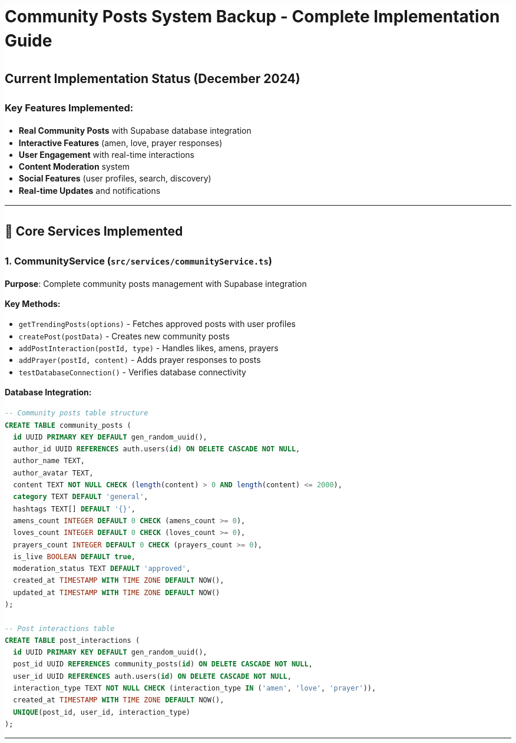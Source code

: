# Community Posts System Backup - Complete Implementation Guide

## Current Implementation Status (December 2024)

### Key Features Implemented:
- **Real Community Posts** with Supabase database integration
- **Interactive Features** (amen, love, prayer responses)
- **User Engagement** with real-time interactions
- **Content Moderation** system
- **Social Features** (user profiles, search, discovery)
- **Real-time Updates** and notifications

---

## 🚀 Core Services Implemented

### 1. CommunityService (`src/services/communityService.ts`)
**Purpose**: Complete community posts management with Supabase integration

**Key Methods:**
- `getTrendingPosts(options)` - Fetches approved posts with user profiles
- `createPost(postData)` - Creates new community posts
- `addPostInteraction(postId, type)` - Handles likes, amens, prayers
- `addPrayer(postId, content)` - Adds prayer responses to posts
- `testDatabaseConnection()` - Verifies database connectivity

**Database Integration:**
```sql
-- Community posts table structure
CREATE TABLE community_posts (
  id UUID PRIMARY KEY DEFAULT gen_random_uuid(),
  author_id UUID REFERENCES auth.users(id) ON DELETE CASCADE NOT NULL,
  author_name TEXT,
  author_avatar TEXT,
  content TEXT NOT NULL CHECK (length(content) > 0 AND length(content) <= 2000),
  category TEXT DEFAULT 'general',
  hashtags TEXT[] DEFAULT '{}',
  amens_count INTEGER DEFAULT 0 CHECK (amens_count >= 0),
  loves_count INTEGER DEFAULT 0 CHECK (loves_count >= 0),
  prayers_count INTEGER DEFAULT 0 CHECK (prayers_count >= 0),
  is_live BOOLEAN DEFAULT true,
  moderation_status TEXT DEFAULT 'approved',
  created_at TIMESTAMP WITH TIME ZONE DEFAULT NOW(),
  updated_at TIMESTAMP WITH TIME ZONE DEFAULT NOW()
);

-- Post interactions table
CREATE TABLE post_interactions (
  id UUID PRIMARY KEY DEFAULT gen_random_uuid(),
  post_id UUID REFERENCES community_posts(id) ON DELETE CASCADE NOT NULL,
  user_id UUID REFERENCES auth.users(id) ON DELETE CASCADE NOT NULL,
  interaction_type TEXT NOT NULL CHECK (interaction_type IN ('amen', 'love', 'prayer')),
  created_at TIMESTAMP WITH TIME ZONE DEFAULT NOW(),
  UNIQUE(post_id, user_id, interaction_type)
);
```

---